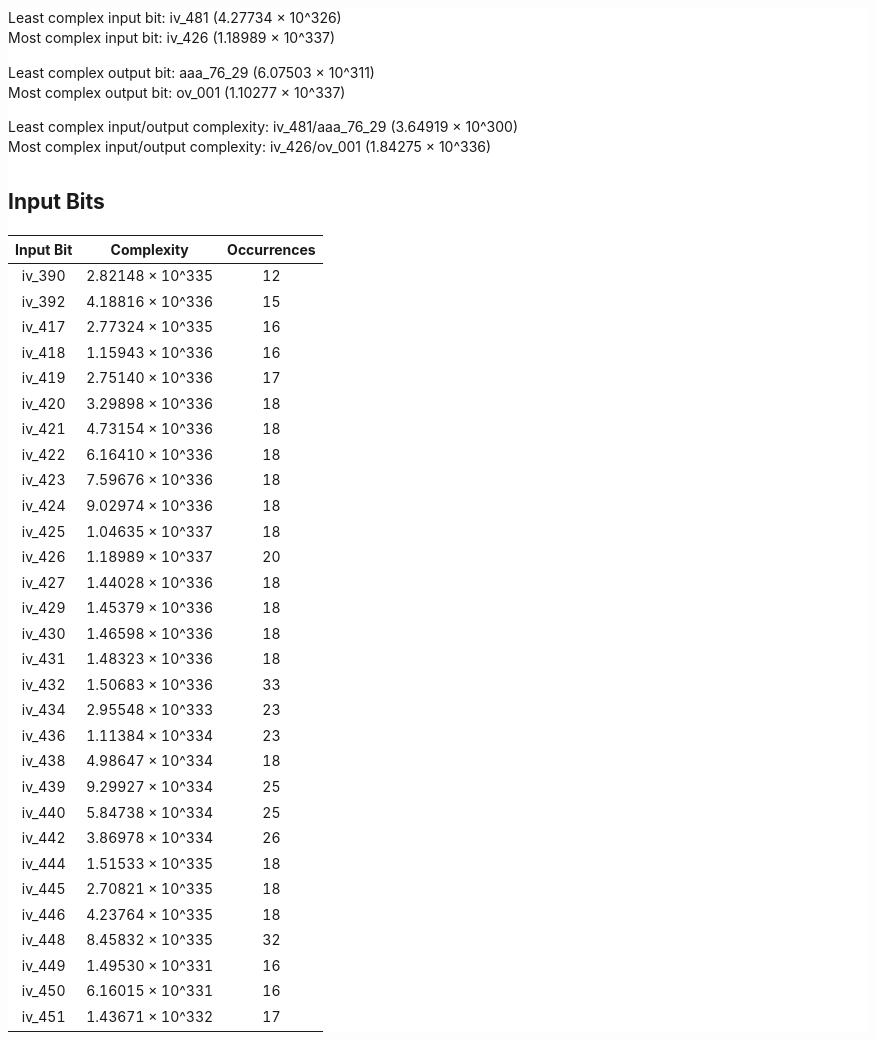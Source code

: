 Least complex input bit: iv_481 (4.27734 × 10^326)  
Most complex input bit: iv_426 (1.18989 × 10^337)

Least complex output bit: aaa_76_29 (6.07503 × 10^311)  
Most complex output bit: ov_001 (1.10277 × 10^337)

Least complex input/output complexity: iv_481/aaa_76_29 (3.64919 × 10^300)  
Most complex input/output complexity: iv_426/ov_001 (1.84275 × 10^336)

## Input Bits

| Input Bit | Complexity | Occurrences |
|:---------:|:----------:|:-----------:|
| iv_390 | 2.82148 × 10^335 | 12 |
| iv_392 | 4.18816 × 10^336 | 15 |
| iv_417 | 2.77324 × 10^335 | 16 |
| iv_418 | 1.15943 × 10^336 | 16 |
| iv_419 | 2.75140 × 10^336 | 17 |
| iv_420 | 3.29898 × 10^336 | 18 |
| iv_421 | 4.73154 × 10^336 | 18 |
| iv_422 | 6.16410 × 10^336 | 18 |
| iv_423 | 7.59676 × 10^336 | 18 |
| iv_424 | 9.02974 × 10^336 | 18 |
| iv_425 | 1.04635 × 10^337 | 18 |
| iv_426 | 1.18989 × 10^337 | 20 |
| iv_427 | 1.44028 × 10^336 | 18 |
| iv_429 | 1.45379 × 10^336 | 18 |
| iv_430 | 1.46598 × 10^336 | 18 |
| iv_431 | 1.48323 × 10^336 | 18 |
| iv_432 | 1.50683 × 10^336 | 33 |
| iv_434 | 2.95548 × 10^333 | 23 |
| iv_436 | 1.11384 × 10^334 | 23 |
| iv_438 | 4.98647 × 10^334 | 18 |
| iv_439 | 9.29927 × 10^334 | 25 |
| iv_440 | 5.84738 × 10^334 | 25 |
| iv_442 | 3.86978 × 10^334 | 26 |
| iv_444 | 1.51533 × 10^335 | 18 |
| iv_445 | 2.70821 × 10^335 | 18 |
| iv_446 | 4.23764 × 10^335 | 18 |
| iv_448 | 8.45832 × 10^335 | 32 |
| iv_449 | 1.49530 × 10^331 | 16 |
| iv_450 | 6.16015 × 10^331 | 16 |
| iv_451 | 1.43671 × 10^332 | 17 |